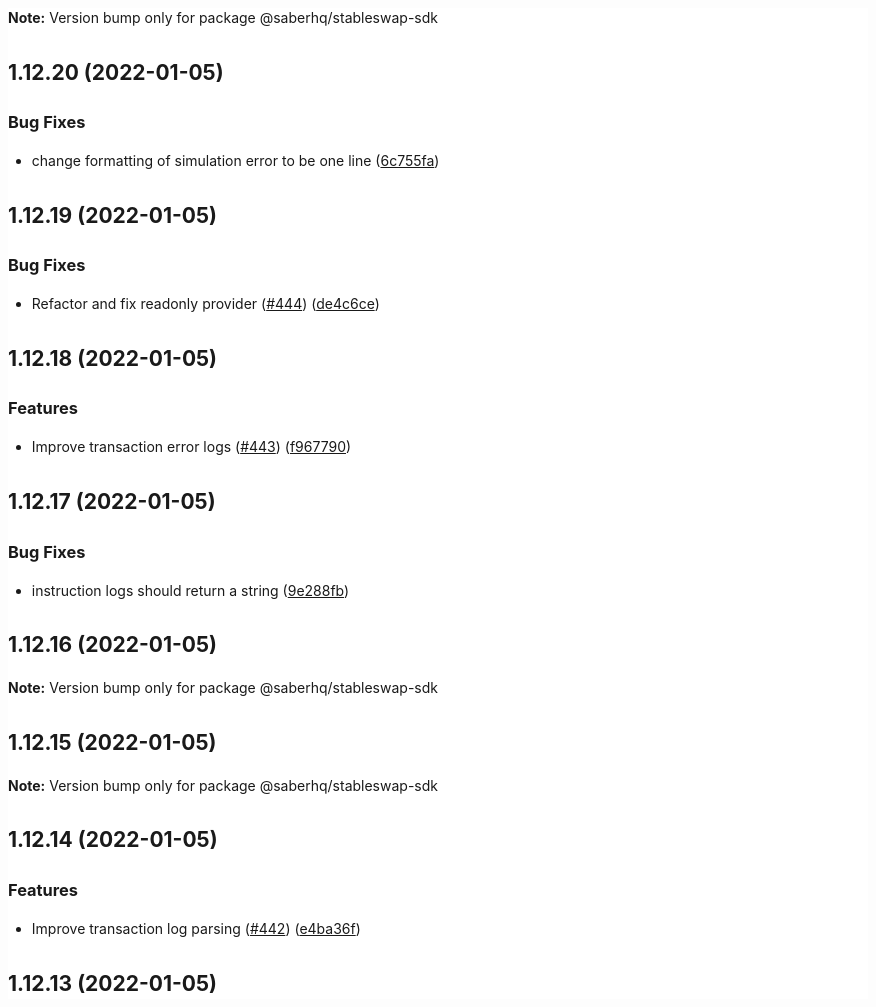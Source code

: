 **Note:** Version bump only for package @saberhq/stableswap-sdk

## 1.12.20 (2022-01-05)

### Bug Fixes

- change formatting of simulation error to be one line ([6c755fa](https://github.com/saber-hq/saber-common/commit/6c755fab9d28d481c28792dfd33ec8876654d987))

## 1.12.19 (2022-01-05)

### Bug Fixes

- Refactor and fix readonly provider ([#444](https://github.com/saber-hq/saber-common/issues/444)) ([de4c6ce](https://github.com/saber-hq/saber-common/commit/de4c6ce422969f82b928dc1f0559e9c86c8a94e4))

## 1.12.18 (2022-01-05)

### Features

- Improve transaction error logs ([#443](https://github.com/saber-hq/saber-common/issues/443)) ([f967790](https://github.com/saber-hq/saber-common/commit/f967790753da80864ddefcb0a21009cd9c5ae992))

## 1.12.17 (2022-01-05)

### Bug Fixes

- instruction logs should return a string ([9e288fb](https://github.com/saber-hq/saber-common/commit/9e288fb1811cd62759e0e9bb13fff1334013f086))

## 1.12.16 (2022-01-05)

**Note:** Version bump only for package @saberhq/stableswap-sdk

## 1.12.15 (2022-01-05)

**Note:** Version bump only for package @saberhq/stableswap-sdk

## 1.12.14 (2022-01-05)

### Features

- Improve transaction log parsing ([#442](https://github.com/saber-hq/saber-common/issues/442)) ([e4ba36f](https://github.com/saber-hq/saber-common/commit/e4ba36f8bcfde2576d50b20e717a12a251e140a6))

## 1.12.13 (2022-01-05)
